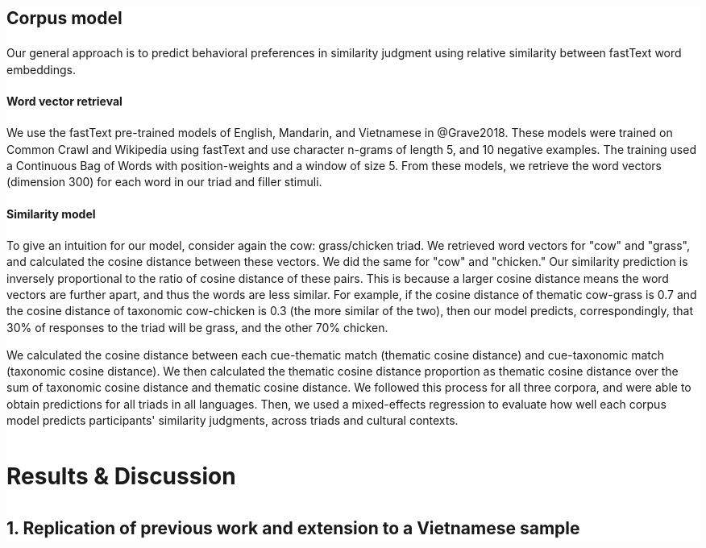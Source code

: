 ## Corpus model





















Our general approach is to predict behavioral preferences in similarity judgment using relative similarity between fastText word embeddings.

#### Word vector retrieval

We use the fastText pre-trained models of English, Mandarin, and Vietnamese in @Grave2018.
These models were trained on Common Crawl and Wikipedia using fastText and use character n-grams of length 5, and 10 negative examples.
The training used a Continuous Bag of Words with position-weights and a window of size 5.
From these models, we retrieve the word vectors (dimension 300) for each word in our triad and filler stimuli.

#### Similarity model

To give an intuition for our model, consider again the cow: grass/chicken triad.
We retrieved word vectors for "cow" and "grass", and calculated the cosine distance between these vectors.
We did the same for "cow" and "chicken." Our similarity prediction is inversely proportional to the ratio of cosine distance of these pairs.
This is because a larger cosine distance means the word vectors are further apart, and thus the words are less similar.
For example, if the cosine distance of thematic cow-grass is 0.7 and the cosine distance of taxonomic cow-chicken is 0.3 (the more similar of the two), then our model predicts, correspondingly, that 30% of responses to the triad will be grass, and the other 70% chicken.

We calculated the cosine distance between each cue-thematic match (thematic cosine distance) and cue-taxonomic match (taxonomic cosine distance).
 We then calculated the thematic cosine distance proportion as thematic cosine distance over the sum of taxonomic cosine distance and thematic cosine distance.
We followed this process for all three corpora, and were able to obtain predictions for all triads in all languages.
Then, we used a mixed-effects regression to evaluate how well each corpus model predicts participants' similarity judgments, across triads and cultural contexts.

# Results & Discussion

## 1. Replication of previous work and extension to a Vietnamese sample
